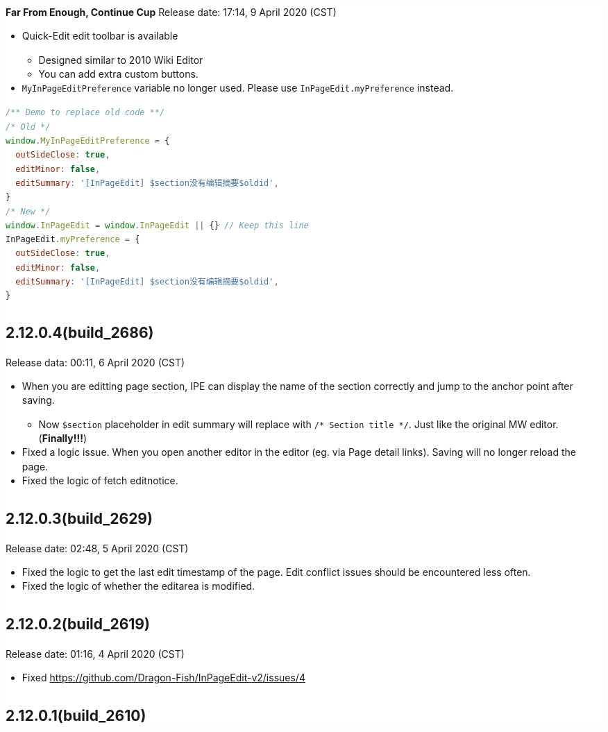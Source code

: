 **Far From Enough, Continue Cup**
Release date: 17:14, 9 April 2020 (CST)

- <StatusTag status="new"/> Quick-Edit edit toolbar is available
  - Designed similar to 2010 Wiki Editor
  - You can add extra custom buttons.
- <StatusTag status="deleted"/> `MyInPageEditPreference` variable no longer used. Please use `InPageEdit.myPreference` instead.

```javascript
/** Demo to replace old code **/
/* Old */
window.MyInPageEditPreference = {
  outSideClose: true,
  editMinor: false,
  editSummary: '[InPageEdit] $section没有编辑摘要$oldid',
}
/* New */
window.InPageEdit = window.InPageEdit || {} // Keep this line
InPageEdit.myPreference = {
  outSideClose: true,
  editMinor: false,
  editSummary: '[InPageEdit] $section没有编辑摘要$oldid',
}
```

## 2.12.0.4(build_2686)

Release data: 00:11, 6 April 2020 (CST)

- <StatusTag status="fixed"/> When you are editting page section, IPE can display the name of the section correctly and jump to the anchor point after saving.
  - Now `$section` placeholder in edit summary will replace with `/* Section title */`. Just like the original MW editor. (**Finally!!!**)
- <StatusTag status="fixed"/> Fixed a logic issue. When you open another editor in the editor (eg. via Page detail links). Saving will no longer reload the page.
- <StatusTag status="fixed"/> Fixed the logic of fetch editnotice.

## 2.12.0.3(build_2629)

Release date: 02:48, 5 April 2020 (CST)

- <StatusTag status="fixed"/> Fixed the logic to get the last edit timestamp of the page. Edit conflict issues should be encountered less often.
- <StatusTag status="fixed"/> Fixed the logic of whether the editarea is modified.

## 2.12.0.2(build_2619)

Release date: 01:16, 4 April 2020 (CST)

- <StatusTag status="fixed"/> Fixed https://github.com/Dragon-Fish/InPageEdit-v2/issues/4

## 2.12.0.1(build_2610)
